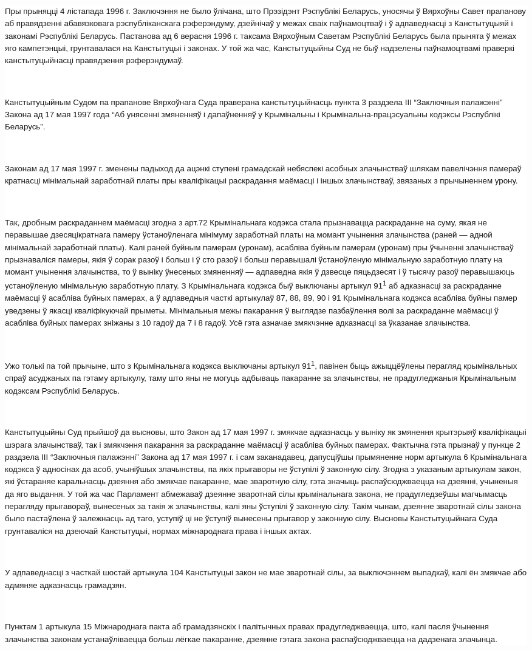 <p><span style="font-size: 10pt; font-family: Arial">Пры прыняцці 4 лістапада 1996 г. Заключэння не было ўлічана, што Прэзідэнт Рэспублікі Беларусь, уносячы ў Вярхоўны Савет прапанову аб правядзенні абавязковага рэспубліканскага рэферэндуму, дзейнічаў у межах сваіх паўнамоцтваў і ў адпаведнасці з Канстытуцыяй і законамі Рэспублікі Беларусь. Пастанова ад 6 верасня 1996 г. таксама Вярхоўным Саветам Рэспублікі Беларусь была прынята ў межах яго кампетэнцыі, грунтавалася на Канстытуцыі і законах. У той жа час, Канстытуцыйны Суд не быў надзелены паўнамоцтвамі праверкі канстытуцыйнасці правядзення рэферэндумаў.</span></p>
<p><span style="font-size: 10pt; font-family: Arial"></span></p>
<p> </p>
<p><span style="font-size: 10pt; font-family: Arial">Канстытуцыйным Судом па прапанове Вярхоўнага Суда праверана канстытуцыйнасць пункта 3 раздзела III “Заключныя палажэнні” Закона ад 17 мая 1997 года “Аб унясенні змяненняў і дапаўненняў у Крымінальны і Крымінальна-працэсуальны кодэксы Рэспублікі Беларусь”.</span></p>
<p><span style="font-size: 10pt; font-family: Arial"></span></p>
<p> </p>
<p><span style="font-size: 10pt; font-family: Arial">Законам ад 17 мая 1997 г. зменены падыход да ацэнкі ступені грамадскай небяспекі асобных злачынстваў шляхам павелічэння памераў кратнасці мінімальнай заработнай платы пры кваліфікацыі раскрадання маёмасці і іншых злачынстваў, звязаных з прычыненнем урону.</span></p>
<p><span style="font-size: 10pt; font-family: Arial"></span></p>
<p> </p>
<p><span style="font-size: 10pt; font-family: Arial">Так, дробным раскраданнем маёмасці згодна з арт.72 Крымінальнага кодэкса стала прызнавацца раскраданне на суму, якая не перавышае дзесяцікратнага памеру ўстаноўленага мінімуму заработнай платы на момант учынення злачынства (раней — адной мінімальнай заработнай платы). Калі раней буйным памерам (уронам), асабліва буйным памерам (уронам) пры ўчыненні злачынстваў прызнаваліся памеры, якія ў сорак разоў і больш і ў сто разоў і больш перавышалі ўстаноўленую мінімальную заработную плату на момант учынення злачынства, то ў выніку ўнесеных змяненняў — адпаведна якія ў дзвесце пяцьдзесят і ў тысячу разоў перавышаюць устаноўленую мінімальную заработную плату. З Крымінальнага кодэкса быў выключаны артыкул 91<sup>1</sup> аб адказнасці за раскраданне маёмасці ў асабліва буйных памерах, а ў адпаведныя часткі артыкулаў 87, 88, 89, 90 і 91 Крымінальнага кодэкса асабліва буйны памер уведзены ў якасці кваліфікуючай прыметы. Мінімальныя межы пакарання ў выглядзе пазбаўлення волі за раскраданне маёмасці ў асабліва буйных памерах зніжаны з 10 гадоў да 7 і 8 гадоў. Усё гэта азначае змякчэнне адказнасці за ўказанае злачынства.</span></p>
<p><span style="font-size: 10pt; font-family: Arial"></span></p>
<p> </p>
<p><span style="font-size: 10pt; font-family: Arial">Ужо толькі па той прычыне, што з Крымінальнага кодэкса выключаны артыкул 91<sup>1</sup>, павінен быць ажыццёўлены перагляд крымінальных спраў асуджаных па гэтаму артыкулу, таму што яны не могуць адбываць пакаранне за злачынствы, не прадугледжаныя Крымінальным кодэксам Рэспублікі Беларусь.</span></p>
<p><span style="font-size: 10pt; font-family: Arial"></span></p>
<p> </p>
<p><span style="font-size: 10pt; font-family: Arial">Канстытуцыйны Суд прыйшоў да высновы, што Закон ад 17 мая 1997 г. змякчае адказнасць у выніку як змянення крытэрыяў кваліфікацыі шэрага злачынстваў, так і змякчэння пакарання за раскраданне маёмасці ў асабліва буйных памерах. Фактычна гэта прызнаў у пункце 2 раздзела III “Заключныя палажэнні” Закона ад 17 мая 1997 г. і сам заканадавец, дапусціўшы прымяненне норм артыкула 6 Крымінальнага кодэкса ў адносінах да асоб, учыніўшых злачынствы, па якіх прыгаворы не ўступілі ў законную сілу. Згодна з указаным артыкулам закон, які ўстараняе каральнасць дзеяння або змякчае пакаранне, мае зваротную сілу, гэта значыць распаўсюджваецца на дзеянні, учыненыя да яго выдання. У той жа час Парламент абмежаваў дзеянне зваротнай сілы крымінальнага закона, не прадугледзеўшы магчымасць перагляду прыгавораў, вынесеных за такія ж злачынствы, калі яны ўступілі ў законную сілу. Такім чынам, дзеянне зваротнай сілы закона было пастаўлена ў залежнасць ад таго, уступіў ці не ўступіў вынесены прыгавор у законную сілу. Высновы Канстытуцыйнага Суда грунтаваліся на дзеючай Канстытуцыі, нормах міжнароднага права і іншых актах.</span></p>
<p><span style="font-size: 10pt; font-family: Arial"></span></p>
<p> </p>
<p><span style="font-size: 10pt; font-family: Arial">У адпаведнасці з часткай шостай артыкула 104 Канстытуцыі закон не мае зваротнай сілы, за выключэннем выпадкаў, калі ён змякчае або адмяняе адказнасць грамадзян.</span></p>
<p><span style="font-size: 10pt; font-family: Arial"></span></p>
<p> </p>
<p><span style="font-size: 10pt; font-family: Arial">Пунктам 1 артыкула 15 Міжнароднага пакта аб грамадзянскіх і палітычных правах прадугледжваецца, што, калі пасля ўчынення злачынства законам устанаўліваецца больш лёгкае пакаранне, дзеянне гэтага закона распаўсюджваецца на дадзенага злачынца.</span></p>
